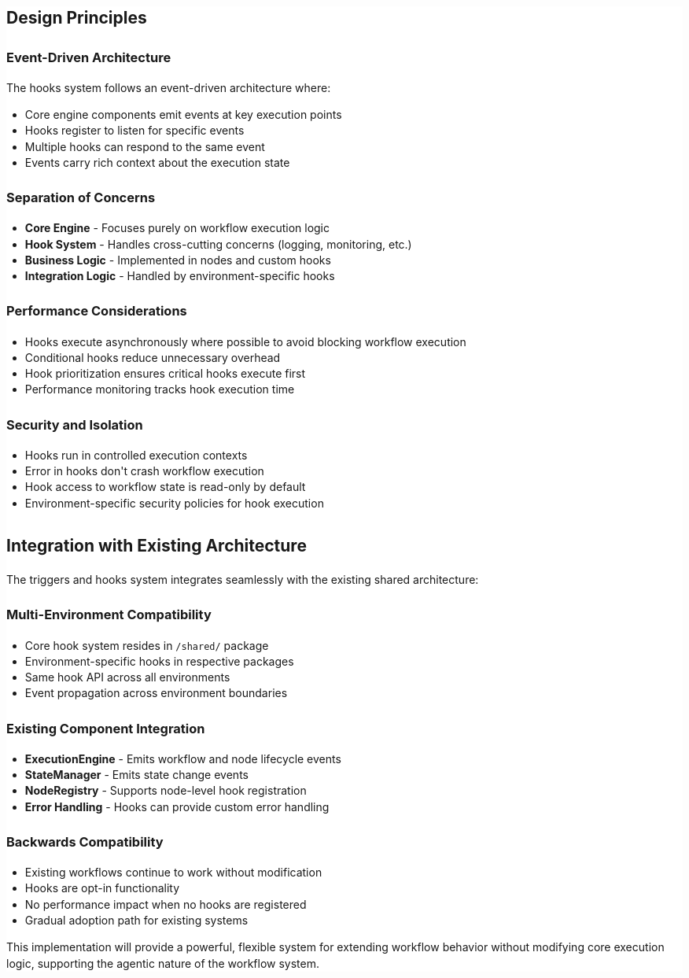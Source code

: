 ## Design Principles

### Event-Driven Architecture
The hooks system follows an event-driven architecture where:
- Core engine components emit events at key execution points
- Hooks register to listen for specific events
- Multiple hooks can respond to the same event
- Events carry rich context about the execution state

### Separation of Concerns
- **Core Engine** - Focuses purely on workflow execution logic
- **Hook System** - Handles cross-cutting concerns (logging, monitoring, etc.)
- **Business Logic** - Implemented in nodes and custom hooks
- **Integration Logic** - Handled by environment-specific hooks

### Performance Considerations
- Hooks execute asynchronously where possible to avoid blocking workflow execution
- Conditional hooks reduce unnecessary overhead
- Hook prioritization ensures critical hooks execute first
- Performance monitoring tracks hook execution time

### Security and Isolation
- Hooks run in controlled execution contexts
- Error in hooks don't crash workflow execution
- Hook access to workflow state is read-only by default
- Environment-specific security policies for hook execution

## Integration with Existing Architecture

The triggers and hooks system integrates seamlessly with the existing shared architecture:

### Multi-Environment Compatibility
- Core hook system resides in `/shared/` package
- Environment-specific hooks in respective packages
- Same hook API across all environments
- Event propagation across environment boundaries

### Existing Component Integration
- **ExecutionEngine** - Emits workflow and node lifecycle events
- **StateManager** - Emits state change events
- **NodeRegistry** - Supports node-level hook registration
- **Error Handling** - Hooks can provide custom error handling

### Backwards Compatibility
- Existing workflows continue to work without modification
- Hooks are opt-in functionality
- No performance impact when no hooks are registered
- Gradual adoption path for existing systems

This implementation will provide a powerful, flexible system for extending workflow behavior without modifying core execution logic, supporting the agentic nature of the workflow system.